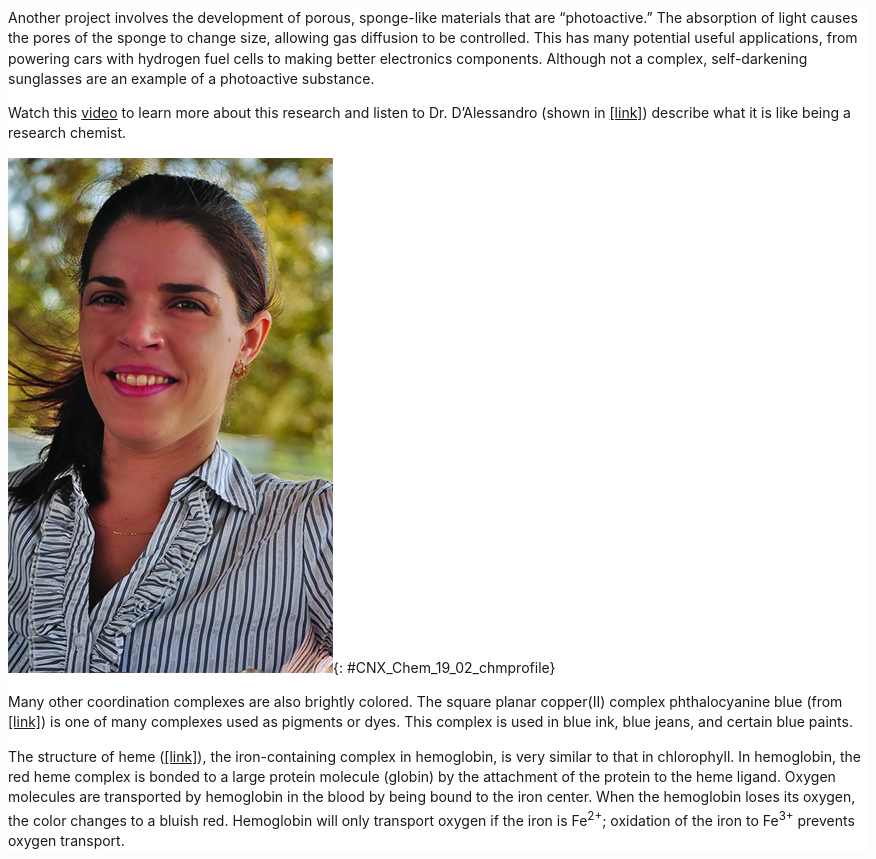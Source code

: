 Another project involves the development of porous, sponge-like materials that are “photoactive.” The absorption of light causes the pores of the sponge to change size, allowing gas diffusion to be controlled. This has many potential useful applications, from powering cars with hydrogen fuel cells to making better electronics components. Although not a complex, self-darkening sunglasses are an example of a photoactive substance.

Watch this [video][2] to learn more about this research and listen to Dr. D’Alessandro (shown in [\[link\]](#CNX_Chem_19_02_chmprofile)) describe what it is like being a research chemist.

![This is a photo of doctor Deanna D&#x2019;Alessandro.](../resources/CNX_Chem_19_02_chmprofile.jpg "Dr. Deanna D&#x2019;Alessandro is a functional materials researcher. Her work combines the inorganic and physical chemistry fields with engineering, working with transition metals to create new systems to power cars and convert energy (credit: image courtesy of Deanna D'Alessandro)."){: #CNX_Chem_19_02_chmprofile}


</div>

Many other coordination complexes are also brightly colored. The square planar copper(II) complex phthalocyanine blue (from [\[link\]](#CNX_Chem_19_02_ChlorBlue)) is one of many complexes used as pigments or dyes. This complex is used in blue ink, blue jeans, and certain blue paints.

The structure of heme ([\[link\]](#CNX_Chem_19_02_heme2)), the iron-containing complex in hemoglobin, is very similar to that in chlorophyll. In hemoglobin, the red heme complex is bonded to a large protein molecule (globin) by the attachment of the protein to the heme ligand. Oxygen molecules are transported by hemoglobin in the blood by being bound to the iron center. When the hemoglobin loses its oxygen, the color changes to a bluish red. Hemoglobin will only transport oxygen if the iron is Fe<sup>2+</sup>; oxidation of the iron to Fe<sup>3+</sup> prevents oxygen transport.


[1]: http://openstaxcollege.org/l/16namingcomps
[2]: http://openstaxcollege.org/l/16DeannaD